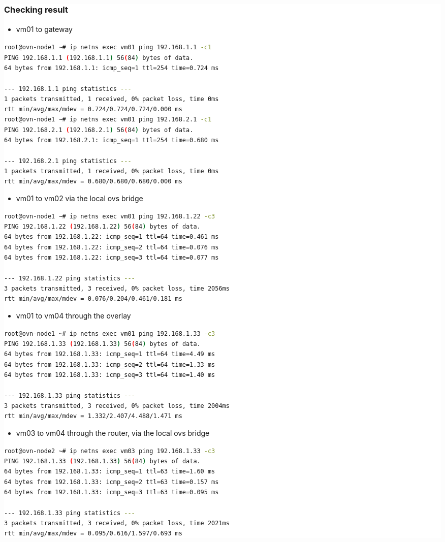 ### Checking result

- vm01 to gateway

```bash
root@ovn-node1 ~# ip netns exec vm01 ping 192.168.1.1 -c1
PING 192.168.1.1 (192.168.1.1) 56(84) bytes of data.
64 bytes from 192.168.1.1: icmp_seq=1 ttl=254 time=0.724 ms

--- 192.168.1.1 ping statistics ---
1 packets transmitted, 1 received, 0% packet loss, time 0ms
rtt min/avg/max/mdev = 0.724/0.724/0.724/0.000 ms
root@ovn-node1 ~# ip netns exec vm01 ping 192.168.2.1 -c1
PING 192.168.2.1 (192.168.2.1) 56(84) bytes of data.
64 bytes from 192.168.2.1: icmp_seq=1 ttl=254 time=0.680 ms

--- 192.168.2.1 ping statistics ---
1 packets transmitted, 1 received, 0% packet loss, time 0ms
rtt min/avg/max/mdev = 0.680/0.680/0.680/0.000 ms
```

- vm01 to vm02 via the local ovs bridge

```bash
root@ovn-node1 ~# ip netns exec vm01 ping 192.168.1.22 -c3
PING 192.168.1.22 (192.168.1.22) 56(84) bytes of data.
64 bytes from 192.168.1.22: icmp_seq=1 ttl=64 time=0.461 ms
64 bytes from 192.168.1.22: icmp_seq=2 ttl=64 time=0.076 ms
64 bytes from 192.168.1.22: icmp_seq=3 ttl=64 time=0.077 ms

--- 192.168.1.22 ping statistics ---
3 packets transmitted, 3 received, 0% packet loss, time 2056ms
rtt min/avg/max/mdev = 0.076/0.204/0.461/0.181 ms 
```

- vm01 to vm04 through the overlay

```bash
root@ovn-node1 ~# ip netns exec vm01 ping 192.168.1.33 -c3
PING 192.168.1.33 (192.168.1.33) 56(84) bytes of data.
64 bytes from 192.168.1.33: icmp_seq=1 ttl=64 time=4.49 ms
64 bytes from 192.168.1.33: icmp_seq=2 ttl=64 time=1.33 ms
64 bytes from 192.168.1.33: icmp_seq=3 ttl=64 time=1.40 ms

--- 192.168.1.33 ping statistics ---                      
3 packets transmitted, 3 received, 0% packet loss, time 2004ms
rtt min/avg/max/mdev = 1.332/2.407/4.488/1.471 ms
```

- vm03 to vm04 through the router, via the local ovs bridge

```bash
root@ovn-node2 ~# ip netns exec vm03 ping 192.168.1.33 -c3
PING 192.168.1.33 (192.168.1.33) 56(84) bytes of data.
64 bytes from 192.168.1.33: icmp_seq=1 ttl=63 time=1.60 ms
64 bytes from 192.168.1.33: icmp_seq=2 ttl=63 time=0.157 ms
64 bytes from 192.168.1.33: icmp_seq=3 ttl=63 time=0.095 ms

--- 192.168.1.33 ping statistics ---
3 packets transmitted, 3 received, 0% packet loss, time 2021ms
rtt min/avg/max/mdev = 0.095/0.616/1.597/0.693 ms
```                                                                     
